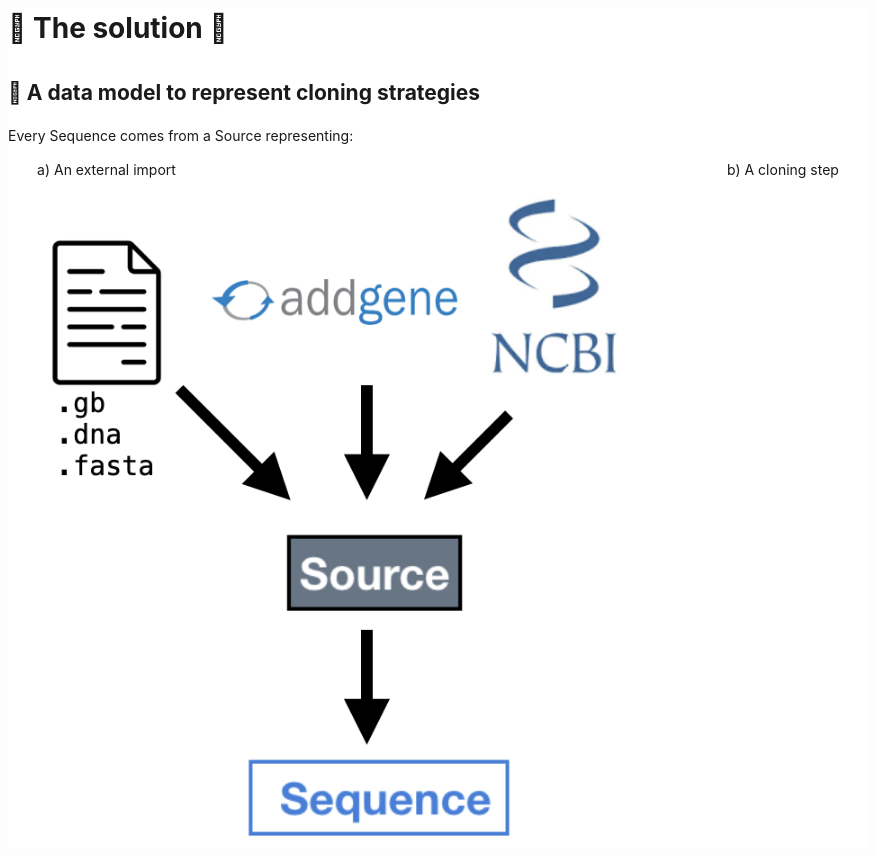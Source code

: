 <div class="box full">

# 🧙 The solution 🧙

<div class="content">

## 🤖 A data model to represent cloning strategies

Every <span class="sequence-span" >Sequence</span> comes from a <span class="source-span" >Source</span> representing:

<div style="display: flex; justify-content: center; align-items: top;">
    <div class="text-center">
        <div> a) An external import</div>
        <div class="img-wrapper">
            <img width="90%" src="source_import.png" alt="">
        </div>
    </div>
    <div class="text-center">
        <div> b) A cloning step</div>
        <div class="img-wrapper">